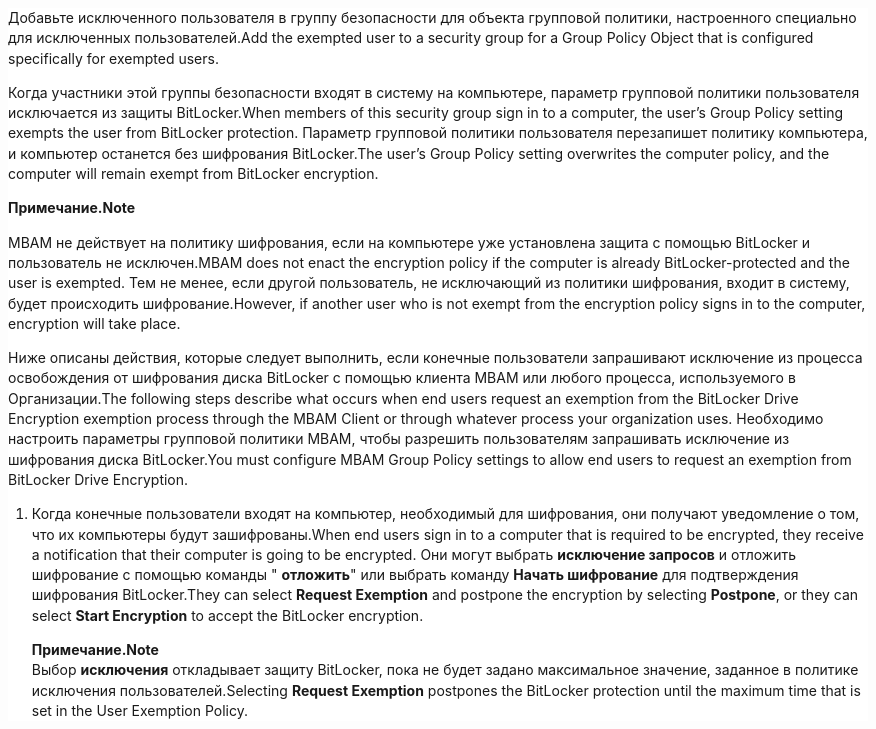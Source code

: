 <td align="left"><p><span data-ttu-id="30137-110">Добавьте исключенного пользователя в группу безопасности для объекта групповой политики, настроенного специально для исключенных пользователей.</span><span class="sxs-lookup"><span data-stu-id="30137-110">Add the exempted user to a security group for a Group Policy Object that is configured specifically for exempted users.</span></span></p></td>
<td align="left"><p><span data-ttu-id="30137-111">Когда участники этой группы безопасности входят в систему на компьютере, параметр групповой политики пользователя исключается из защиты BitLocker.</span><span class="sxs-lookup"><span data-stu-id="30137-111">When members of this security group sign in to a computer, the user’s Group Policy setting exempts the user from BitLocker protection.</span></span> <span data-ttu-id="30137-112">Параметр групповой политики пользователя перезапишет политику компьютера, и компьютер останется без шифрования BitLocker.</span><span class="sxs-lookup"><span data-stu-id="30137-112">The user’s Group Policy setting overwrites the computer policy, and the computer will remain exempt from BitLocker encryption.</span></span></p>
<div class="alert">
<strong><span data-ttu-id="30137-113">Примечание.</span><span class="sxs-lookup"><span data-stu-id="30137-113">Note</span></span></strong><br/><p><span data-ttu-id="30137-114">MBAM не действует на политику шифрования, если на компьютере уже установлена защита с помощью BitLocker и пользователь не исключен.</span><span class="sxs-lookup"><span data-stu-id="30137-114">MBAM does not enact the encryption policy if the computer is already BitLocker-protected and the user is exempted.</span></span> <span data-ttu-id="30137-115">Тем не менее, если другой пользователь, не исключающий из политики шифрования, входит в систему, будет происходить шифрование.</span><span class="sxs-lookup"><span data-stu-id="30137-115">However, if another user who is not exempt from the encryption policy signs in to the computer, encryption will take place.</span></span></p>
</div>
<div>

</div></td>
</tr>
</tbody>
</table>



<span data-ttu-id="30137-116">Ниже описаны действия, которые следует выполнить, если конечные пользователи запрашивают исключение из процесса освобождения от шифрования диска BitLocker с помощью клиента MBAM или любого процесса, используемого в Организации.</span><span class="sxs-lookup"><span data-stu-id="30137-116">The following steps describe what occurs when end users request an exemption from the BitLocker Drive Encryption exemption process through the MBAM Client or through whatever process your organization uses.</span></span> <span data-ttu-id="30137-117">Необходимо настроить параметры групповой политики MBAM, чтобы разрешить пользователям запрашивать исключение из шифрования диска BitLocker.</span><span class="sxs-lookup"><span data-stu-id="30137-117">You must configure MBAM Group Policy settings to allow end users to request an exemption from BitLocker Drive Encryption.</span></span>

1.  <span data-ttu-id="30137-118">Когда конечные пользователи входят на компьютер, необходимый для шифрования, они получают уведомление о том, что их компьютеры будут зашифрованы.</span><span class="sxs-lookup"><span data-stu-id="30137-118">When end users sign in to a computer that is required to be encrypted, they receive a notification that their computer is going to be encrypted.</span></span> <span data-ttu-id="30137-119">Они могут выбрать **исключение запросов** и отложить шифрование с помощью команды " **отложить**" или выбрать команду **Начать шифрование** для подтверждения шифрования BitLocker.</span><span class="sxs-lookup"><span data-stu-id="30137-119">They can select **Request Exemption** and postpone the encryption by selecting **Postpone**, or they can select **Start Encryption** to accept the BitLocker encryption.</span></span>

    **<span data-ttu-id="30137-120">Примечание.</span><span class="sxs-lookup"><span data-stu-id="30137-120">Note</span></span>**  
    <span data-ttu-id="30137-121">Выбор **исключения** откладывает защиту BitLocker, пока не будет задано максимальное значение, заданное в политике исключения пользователей.</span><span class="sxs-lookup"><span data-stu-id="30137-121">Selecting **Request Exemption** postpones the BitLocker protection until the maximum time that is set in the User Exemption Policy.</span></span>
